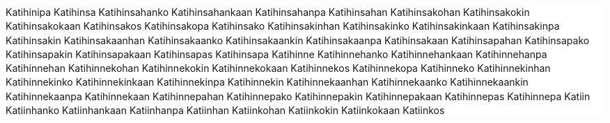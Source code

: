 Katihinipa
Katihinsa
Katihinsahanko
Katihinsahankaan
Katihinsahanpa
Katihinsahan
Katihinsakohan
Katihinsakokin
Katihinsakokaan
Katihinsakos
Katihinsakopa
Katihinsako
Katihinsakinhan
Katihinsakinko
Katihinsakinkaan
Katihinsakinpa
Katihinsakin
Katihinsakaanhan
Katihinsakaanko
Katihinsakaankin
Katihinsakaanpa
Katihinsakaan
Katihinsapahan
Katihinsapako
Katihinsapakin
Katihinsapakaan
Katihinsapas
Katihinsapa
Katihinne
Katihinnehanko
Katihinnehankaan
Katihinnehanpa
Katihinnehan
Katihinnekohan
Katihinnekokin
Katihinnekokaan
Katihinnekos
Katihinnekopa
Katihinneko
Katihinnekinhan
Katihinnekinko
Katihinnekinkaan
Katihinnekinpa
Katihinnekin
Katihinnekaanhan
Katihinnekaanko
Katihinnekaankin
Katihinnekaanpa
Katihinnekaan
Katihinnepahan
Katihinnepako
Katihinnepakin
Katihinnepakaan
Katihinnepas
Katihinnepa
Katiin
Katiinhanko
Katiinhankaan
Katiinhanpa
Katiinhan
Katiinkohan
Katiinkokin
Katiinkokaan
Katiinkos